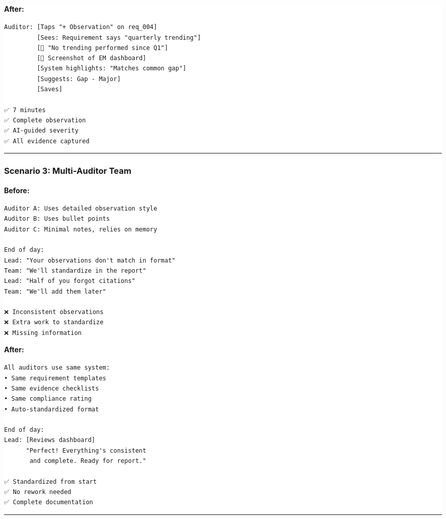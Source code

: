 **After:**
```
Auditor: [Taps "+ Observation" on req_004]
         [Sees: Requirement says "quarterly trending"]
         [🎤 "No trending performed since Q1"]
         [📸 Screenshot of EM dashboard]
         [System highlights: "Matches common gap"]
         [Suggests: Gap - Major]
         [Saves]

✅ 7 minutes
✅ Complete observation
✅ AI-guided severity
✅ All evidence captured
```

---

### **Scenario 3: Multi-Auditor Team**

**Before:**
```
Auditor A: Uses detailed observation style
Auditor B: Uses bullet points
Auditor C: Minimal notes, relies on memory

End of day:
Lead: "Your observations don't match in format"
Team: "We'll standardize in the report"
Lead: "Half of you forgot citations"
Team: "We'll add them later"

❌ Inconsistent observations
❌ Extra work to standardize
❌ Missing information
```

**After:**
```
All auditors use same system:
• Same requirement templates
• Same evidence checklists
• Same compliance rating
• Auto-standardized format

End of day:
Lead: [Reviews dashboard]
      "Perfect! Everything's consistent
       and complete. Ready for report."

✅ Standardized from start
✅ No rework needed
✅ Complete documentation
```

---